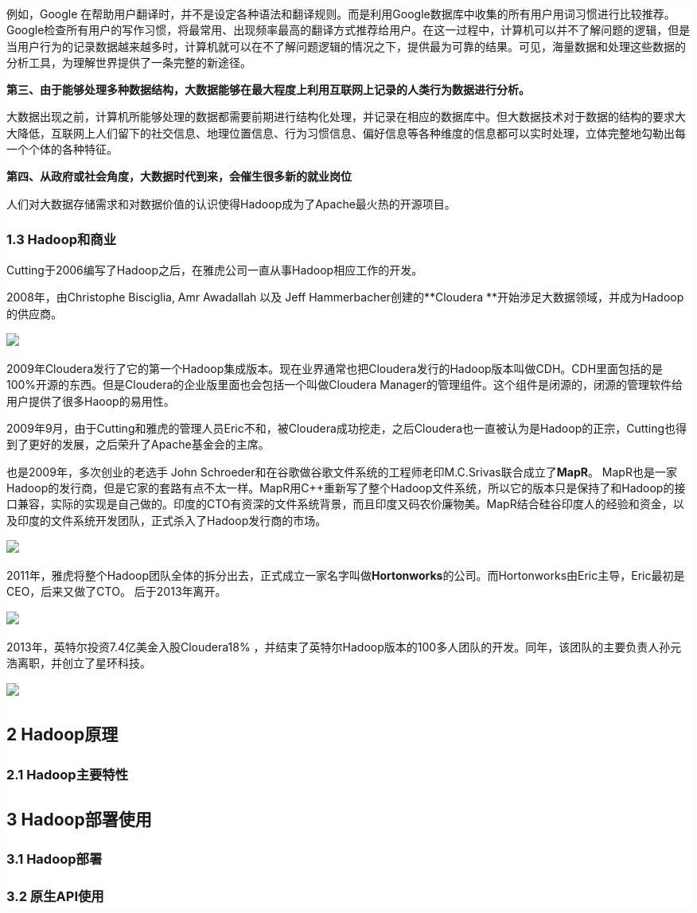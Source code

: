 例如，Google 在帮助用户翻译时，并不是设定各种语法和翻译规则。而是利用Google数据库中收集的所有用户用词习惯进行比较推荐。Google检查所有用户的写作习惯，将最常用、出现频率最高的翻译方式推荐给用户。在这一过程中，计算机可以并不了解问题的逻辑，但是当用户行为的记录数据越来越多时，计算机就可以在不了解问题逻辑的情况之下，提供最为可靠的结果。可见，海量数据和处理这些数据的分析工具，为理解世界提供了一条完整的新途径。

**第三、由于能够处理多种数据结构，大数据能够在最大程度上利用互联网上记录的人类行为数据进行分析。**

大数据出现之前，计算机所能够处理的数据都需要前期进行结构化处理，并记录在相应的数据库中。但大数据技术对于数据的结构的要求大大降低，互联网上人们留下的社交信息、地理位置信息、行为习惯信息、偏好信息等各种维度的信息都可以实时处理，立体完整地勾勒出每一个个体的各种特征。

**第四、从政府或社会角度，大数据时代到来，会催生很多新的就业岗位**



人们对大数据存储需求和对数据价值的认识使得Hadoop成为了Apache最火热的开源项目。	

### 1.3 Hadoop和商业

Cutting于2006编写了Hadoop之后，在雅虎公司一直从事Hadoop相应工作的开发。

2008年，由Christophe Bisciglia, Amr Awadallah 以及 Jeff Hammerbacher创建的**Cloudera **开始涉足大数据领域，并成为Hadoop的供应商。

![](pics/cloudera.png)

2009年Cloudera发行了它的第一个Hadoop集成版本。现在业界通常也把Cloudera发行的Hadoop版本叫做CDH。CDH里面包括的是100%开源的东西。但是Cloudera的企业版里面也会包括一个叫做Cloudera Manager的管理组件。这个组件是闭源的，闭源的管理软件给用户提供了很多Haoop的易用性。

2009年9月，由于Cutting和雅虎的管理人员Eric不和，被Cloudera成功挖走，之后Cloudera也一直被认为是Hadoop的正宗，Cutting也得到了更好的发展，之后荣升了Apache基金会的主席。 

也是2009年，多次创业的老选手 John Schroeder和在谷歌做谷歌文件系统的工程师老印M.C.Srivas联合成立了**MapR**。 MapR也是一家Hadoop的发行商，但是它家的套路有点不太一样。MapR用C++重新写了整个Hadoop文件系统，所以它的版本只是保持了和Hadoop的接口兼容，实际的实现是自己做的。印度的CTO有资深的文件系统背景，而且印度又码农价廉物美。MapR结合硅谷印度人的经验和资金，以及印度的文件系统开发团队，正式杀入了Hadoop发行商的市场。 

![](pics/mapr.png)

2011年，雅虎将整个Hadoop团队全体的拆分出去，正式成立一家名字叫做**Hortonworks**的公司。而Hortonworks由Eric主导，Eric最初是CEO，后来又做了CTO。 后于2013年离开。

![](pics/hortonworks.png)

2013年，英特尔投资7.4亿美金入股Cloudera18% ，并结束了英特尔Hadoop版本的100多人团队的开发。同年，该团队的主要负责人孙元浩离职，并创立了星环科技。

![](pics/星环科技.png)

 ## 2 Hadoop原理

### 2.1 Hadoop主要特性



 ## 3 Hadoop部署使用

### 3.1 Hadoop部署

### 3.2 原生API使用
